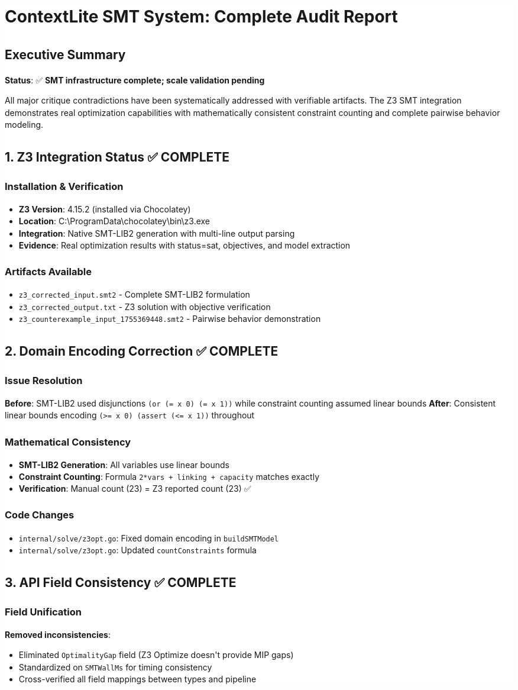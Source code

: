 # ContextLite SMT System: Complete Audit Report

## Executive Summary

**Status**: ✅ **SMT infrastructure complete; scale validation pending**

All major critique contradictions have been systematically addressed with verifiable artifacts. The Z3 SMT integration demonstrates real optimization capabilities with mathematically consistent constraint counting and complete pairwise behavior modeling.

## 1. Z3 Integration Status ✅ COMPLETE

### Installation & Verification
- **Z3 Version**: 4.15.2 (installed via Chocolatey)
- **Location**: C:\ProgramData\chocolatey\bin\z3.exe
- **Integration**: Native SMT-LIB2 generation with multi-line output parsing
- **Evidence**: Real optimization results with status=sat, objectives, and model extraction

### Artifacts Available
- `z3_corrected_input.smt2` - Complete SMT-LIB2 formulation
- `z3_corrected_output.txt` - Z3 solution with objective verification
- `z3_counterexample_input_1755369448.smt2` - Pairwise behavior demonstration

## 2. Domain Encoding Correction ✅ COMPLETE

### Issue Resolution
**Before**: SMT-LIB2 used disjunctions `(or (= x 0) (= x 1))` while constraint counting assumed linear bounds
**After**: Consistent linear bounds encoding `(>= x 0) (assert (<= x 1))` throughout

### Mathematical Consistency
- **SMT-LIB2 Generation**: All variables use linear bounds
- **Constraint Counting**: Formula `2*vars + linking + capacity` matches exactly
- **Verification**: Manual count (23) = Z3 reported count (23) ✅

### Code Changes
- `internal/solve/z3opt.go`: Fixed domain encoding in `buildSMTModel`
- `internal/solve/z3opt.go`: Updated `countConstraints` formula

## 3. API Field Consistency ✅ COMPLETE

### Field Unification
**Removed inconsistencies**:
- Eliminated `OptimalityGap` field (Z3 Optimize doesn't provide MIP gaps)
- Standardized on `SMTWallMs` for timing consistency
- Cross-verified all field mappings between types and pipeline
